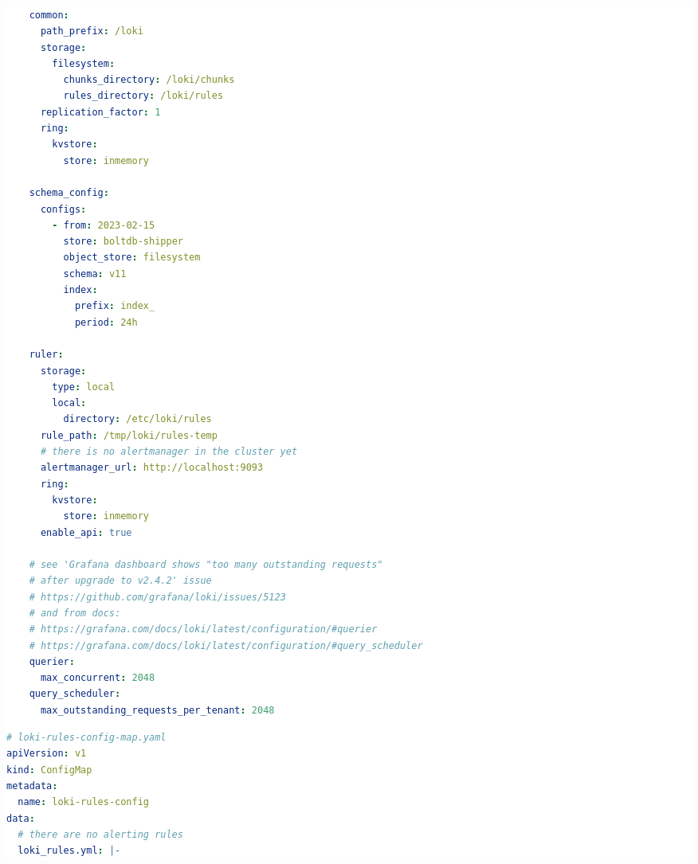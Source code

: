 ```yaml
    common:
      path_prefix: /loki
      storage:
        filesystem:
          chunks_directory: /loki/chunks
          rules_directory: /loki/rules
      replication_factor: 1
      ring:
        kvstore:
          store: inmemory

    schema_config:
      configs:
        - from: 2023-02-15
          store: boltdb-shipper
          object_store: filesystem
          schema: v11
          index:
            prefix: index_
            period: 24h

    ruler:
      storage:
        type: local
        local:
          directory: /etc/loki/rules
      rule_path: /tmp/loki/rules-temp
      # there is no alertmanager in the cluster yet
      alertmanager_url: http://localhost:9093
      ring:
        kvstore:
          store: inmemory
      enable_api: true

    # see 'Grafana dashboard shows "too many outstanding requests" 
    # after upgrade to v2.4.2' issue
    # https://github.com/grafana/loki/issues/5123
    # and from docs:
    # https://grafana.com/docs/loki/latest/configuration/#querier
    # https://grafana.com/docs/loki/latest/configuration/#query_scheduler
    querier:
      max_concurrent: 2048
    query_scheduler:
      max_outstanding_requests_per_tenant: 2048
```

```yaml
# loki-rules-config-map.yaml
apiVersion: v1
kind: ConfigMap
metadata:
  name: loki-rules-config
data:
  # there are no alerting rules
  loki_rules.yml: |-
```
